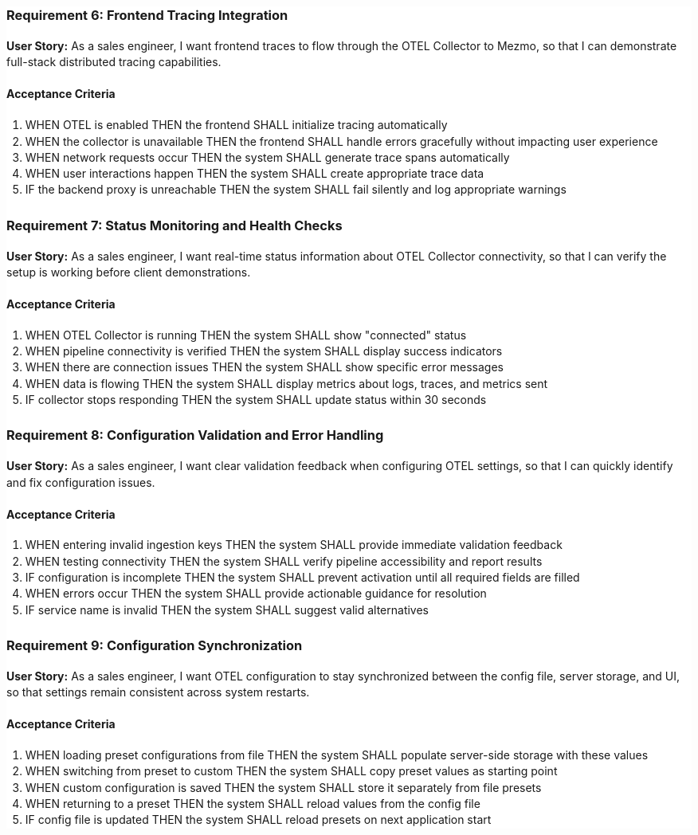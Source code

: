 ### Requirement 6: Frontend Tracing Integration

**User Story:** As a sales engineer, I want frontend traces to flow through the OTEL Collector to Mezmo, so that I can demonstrate full-stack distributed tracing capabilities.

#### Acceptance Criteria

1. WHEN OTEL is enabled THEN the frontend SHALL initialize tracing automatically
2. WHEN the collector is unavailable THEN the frontend SHALL handle errors gracefully without impacting user experience
3. WHEN network requests occur THEN the system SHALL generate trace spans automatically
4. WHEN user interactions happen THEN the system SHALL create appropriate trace data
5. IF the backend proxy is unreachable THEN the system SHALL fail silently and log appropriate warnings

### Requirement 7: Status Monitoring and Health Checks

**User Story:** As a sales engineer, I want real-time status information about OTEL Collector connectivity, so that I can verify the setup is working before client demonstrations.

#### Acceptance Criteria

1. WHEN OTEL Collector is running THEN the system SHALL show "connected" status
2. WHEN pipeline connectivity is verified THEN the system SHALL display success indicators
3. WHEN there are connection issues THEN the system SHALL show specific error messages
4. WHEN data is flowing THEN the system SHALL display metrics about logs, traces, and metrics sent
5. IF collector stops responding THEN the system SHALL update status within 30 seconds

### Requirement 8: Configuration Validation and Error Handling

**User Story:** As a sales engineer, I want clear validation feedback when configuring OTEL settings, so that I can quickly identify and fix configuration issues.

#### Acceptance Criteria

1. WHEN entering invalid ingestion keys THEN the system SHALL provide immediate validation feedback
2. WHEN testing connectivity THEN the system SHALL verify pipeline accessibility and report results
3. IF configuration is incomplete THEN the system SHALL prevent activation until all required fields are filled
4. WHEN errors occur THEN the system SHALL provide actionable guidance for resolution
5. IF service name is invalid THEN the system SHALL suggest valid alternatives

### Requirement 9: Configuration Synchronization

**User Story:** As a sales engineer, I want OTEL configuration to stay synchronized between the config file, server storage, and UI, so that settings remain consistent across system restarts.

#### Acceptance Criteria

1. WHEN loading preset configurations from file THEN the system SHALL populate server-side storage with these values
2. WHEN switching from preset to custom THEN the system SHALL copy preset values as starting point
3. WHEN custom configuration is saved THEN the system SHALL store it separately from file presets
4. WHEN returning to a preset THEN the system SHALL reload values from the config file
5. IF config file is updated THEN the system SHALL reload presets on next application start
